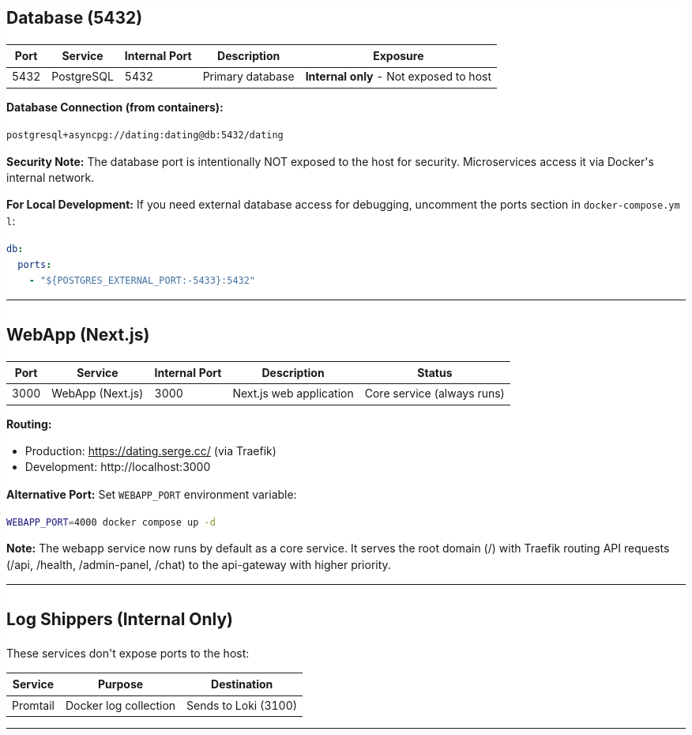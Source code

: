 
## Database (5432)

| Port | Service | Internal Port | Description | Exposure |
|------|---------|---------------|-------------|----------|
| 5432 | PostgreSQL | 5432 | Primary database | **Internal only** - Not exposed to host |

**Database Connection (from containers):**
```
postgresql+asyncpg://dating:dating@db:5432/dating
```

**Security Note:** The database port is intentionally NOT exposed to the host for security. Microservices access it via Docker's internal network.

**For Local Development:** If you need external database access for debugging, uncomment the ports section in `docker-compose.yml`:
```yaml
db:
  ports:
    - "${POSTGRES_EXTERNAL_PORT:-5433}:5432"
```

---

## WebApp (Next.js)

| Port | Service | Internal Port | Description | Status |
|------|---------|---------------|-------------|--------|
| 3000 | WebApp (Next.js) | 3000 | Next.js web application | Core service (always runs) |

**Routing:**
- Production: https://dating.serge.cc/ (via Traefik)
- Development: http://localhost:3000

**Alternative Port:** Set `WEBAPP_PORT` environment variable:
```bash
WEBAPP_PORT=4000 docker compose up -d
```

**Note:** The webapp service now runs by default as a core service. It serves the root domain (/) with Traefik routing API requests (/api, /health, /admin-panel, /chat) to the api-gateway with higher priority.

---

## Log Shippers (Internal Only)

These services don't expose ports to the host:

| Service | Purpose | Destination |
|---------|---------|-------------|
| Promtail | Docker log collection | Sends to Loki (3100) |

---